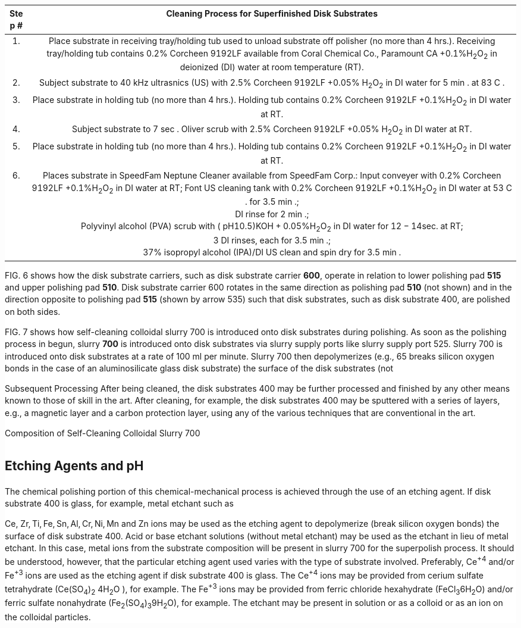 | Step \# | Cleaning Process for Superfinished Disk Substrates |
| :--: | :--: |
| 1. | Place substrate in receiving tray/holding tub used to unload substrate off polisher (no more than 4 hrs.). Receiving tray/holding tub contains $0.2 \%$ Corcheen 9192LF available from Coral Chemical Co., Paramount CA $+0.1 \% \mathrm{H}_{2} \mathrm{O}_{2}$ in deionized (DI) water at room temperature (RT). |
| 2. | Subject substrate to 40 kHz ultrasnics (US) with $2.5 \%$ Corcheen 9192LF $+0.05 \%$ $\mathrm{H}_{2} \mathrm{O}_{2}$ in DI water for 5 min . at 83 C . |
| 3. | Place substrate in holding tub (no more than 4 hrs.). Holding tub contains $0.2 \%$ Corcheen 9192LF $+0.1 \% \mathrm{H}_{2} \mathrm{O}_{2}$ in DI water at RT. |
| 4. | Subject substrate to 7 sec . Oliver scrub with $2.5 \%$ Corcheen 9192LF $+0.05 \%$ $\mathrm{H}_{2} \mathrm{O}_{2}$ in DI water at RT. |
| 5. | Place substrate in holding tub (no more than 4 hrs.). Holding tub contains $0.2 \%$ Corcheen 9192LF $+0.1 \% \mathrm{H}_{2} \mathrm{O}_{2}$ in DI water at RT. |
| 6. | Places substrate in SpeedFam Neptune Cleaner available from SpeedFam Corp.: Input conveyer with $0.2 \%$ Corcheen 9192LF $+0.1 \% \mathrm{H}_{2} \mathrm{O}_{2}$ in DI water at RT; Font US cleaning tank with $0.2 \%$ Corcheen 9192LF $+0.1 \% \mathrm{H}_{2} \mathrm{O}_{2}$ in DI water at 53 C . for 3.5 min .; <br> DI rinse for 2 min .; <br> Polyvinyl alcohol (PVA) scrub with ( $\mathrm{pH} 10.5) \mathrm{KOH}+0.05 \% \mathrm{H}_{2} \mathrm{O}_{2}$ in DI water for $12-14 \mathrm{sec}$. at RT; <br> 3 DI rinses, each for 3.5 min .; <br> $37 \%$ isopropyl alcohol (IPA)/DI US clean and spin dry for 3.5 min . |

FIG. 6 shows how the disk substrate carriers, such as disk substrate carrier $\mathbf{6 0 0}$, operate in relation to lower polishing pad $\mathbf{5 1 5}$ and upper polishing pad $\mathbf{5 1 0}$. Disk substrate carrier 600 rotates in the same direction as polishing pad $\mathbf{5 1 0}$ (not shown) and in the direction opposite to polishing pad $\mathbf{5 1 5}$ (shown by arrow 535) such that disk substrates, such as disk substrate 400, are polished on both sides.

FIG. 7 shows how self-cleaning colloidal slurry 700 is introduced onto disk substrates during polishing. As soon as the polishing process in begun, slurry $\mathbf{7 0 0}$ is introduced onto disk substrates via slurry supply ports like slurry supply port 525. Slurry 700 is introduced onto disk substrates at a rate of 100 ml per minute. Slurry 700 then depolymerizes (e.g., 65 breaks silicon oxygen bonds in the case of an aluminosilicate glass disk substrate) the surface of the disk substrates (not

Subsequent Processing
After being cleaned, the disk substrates 400 may be further processed and finished by any other means known to those of skill in the art. After cleaning, for example, the disk substrates 400 may be sputtered with a series of layers, e.g., a magnetic layer and a carbon protection layer, using any of the various techniques that are conventional in the art.

Composition of Self-Cleaning Colloidal Slurry 700

## Etching Agents and pH

The chemical polishing portion of this chemical-mechanical process is achieved through the use of an etching agent. If disk substrate 400 is glass, for example, metal etchant such as

Ce, $\mathrm{Zr}, \mathrm{Ti}, \mathrm{Fe}, \mathrm{Sn}, \mathrm{Al}, \mathrm{Cr}, \mathrm{Ni}, \mathrm{Mn}$ and Zn ions may be used as the etching agent to depolymerize (break silicon oxygen bonds) the surface of disk substrate 400. Acid or base etchant solutions (without metal etchant) may be used as the etchant in lieu of metal etchant. In this case, metal ions from the substrate composition will be present in slurry 700 for the superpolish process. It should be understood, however, that the particular etching agent used varies with the type of substrate involved. Preferably, $\mathrm{Ce}^{+4}$ and/or $\mathrm{Fe}^{+3}$ ions are used as the etching agent if disk substrate 400 is glass. The $\mathrm{Ce}^{+4}$ ions may be provided from cerium sulfate tetrahydrate $\left(\mathrm{Ce}\left(\mathrm{SO}_{4}\right)_{2}\right.$ $4 \mathrm{H}_{2} \mathrm{O}$ ), for example. The $\mathrm{Fe}^{+3}$ ions may be provided from ferric chloride hexahydrate $\left(\mathrm{FeCl}_{3} 6 \mathrm{H}_{2} \mathrm{O}\right)$ and/or ferric sulfate nonahydrate $\left(\mathrm{Fe}_{2}\left(\mathrm{SO}_{4}\right)_{3} 9 \mathrm{H}_{2} \mathrm{O}\right)$, for example. The etchant may be present in solution or as a colloid or as an ion on the colloidal particles.
